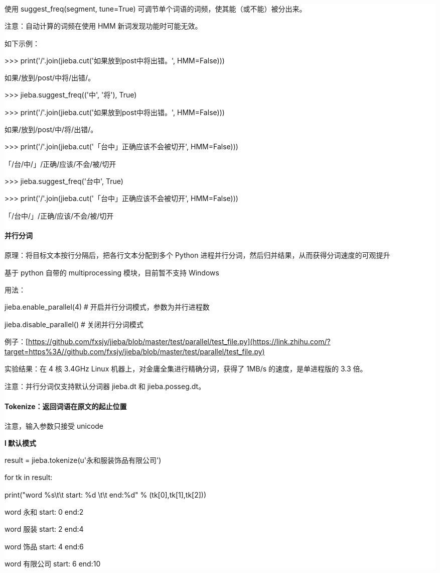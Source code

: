 使用 suggest_freq(segment, tune=True) 可调节单个词语的词频，使其能（或不能）被分出来。

注意：自动计算的词频在使用 HMM 新词发现功能时可能无效。

如下示例：

\>>> print('/'.join(jieba.cut('如果放到post中将出错。', HMM=False)))

如果/放到/post/中将/出错/。

\>>> jieba.suggest_freq(('中', '将'), True)

\>>> print('/'.join(jieba.cut('如果放到post中将出错。', HMM=False)))

如果/放到/post/中/将/出错/。

\>>> print('/'.join(jieba.cut('「台中」正确应该不会被切开', HMM=False)))

「/台/中/」/正确/应该/不会/被/切开

\>>> jieba.suggest_freq('台中', True)

\>>> print('/'.join(jieba.cut('「台中」正确应该不会被切开', HMM=False)))

「/台中/」/正确/应该/不会/被/切开

#### 并行分词

原理：将目标文本按行分隔后，把各行文本分配到多个 Python 进程并行分词，然后归并结果，从而获得分词速度的可观提升

基于 python 自带的 multiprocessing 模块，目前暂不支持 Windows

用法：

jieba.enable_parallel(4) # 开启并行分词模式，参数为并行进程数

jieba.disable_parallel() # 关闭并行分词模式

例子：[https://github.com/fxsjy/jieba/blob/master/test/parallel/test_file.py](https://link.zhihu.com/?target=https%3A//github.com/fxsjy/jieba/blob/master/test/parallel/test_file.py)

实验结果：在 4 核 3.4GHz Linux 机器上，对金庸全集进行精确分词，获得了 1MB/s 的速度，是单进程版的 3.3 倍。

注意：并行分词仅支持默认分词器 jieba.dt 和 jieba.posseg.dt。

#### Tokenize：返回词语在原文的起止位置

注意，输入参数只接受 unicode

**l 默认模式**

result = jieba.tokenize(u'永和服装饰品有限公司')

for tk in result:

print("word %s\t\t start: %d \t\t end:%d" % (tk[0],tk[1],tk[2]))

word 永和 start: 0 end:2

word 服装 start: 2 end:4

word 饰品 start: 4 end:6

word 有限公司 start: 6 end:10
